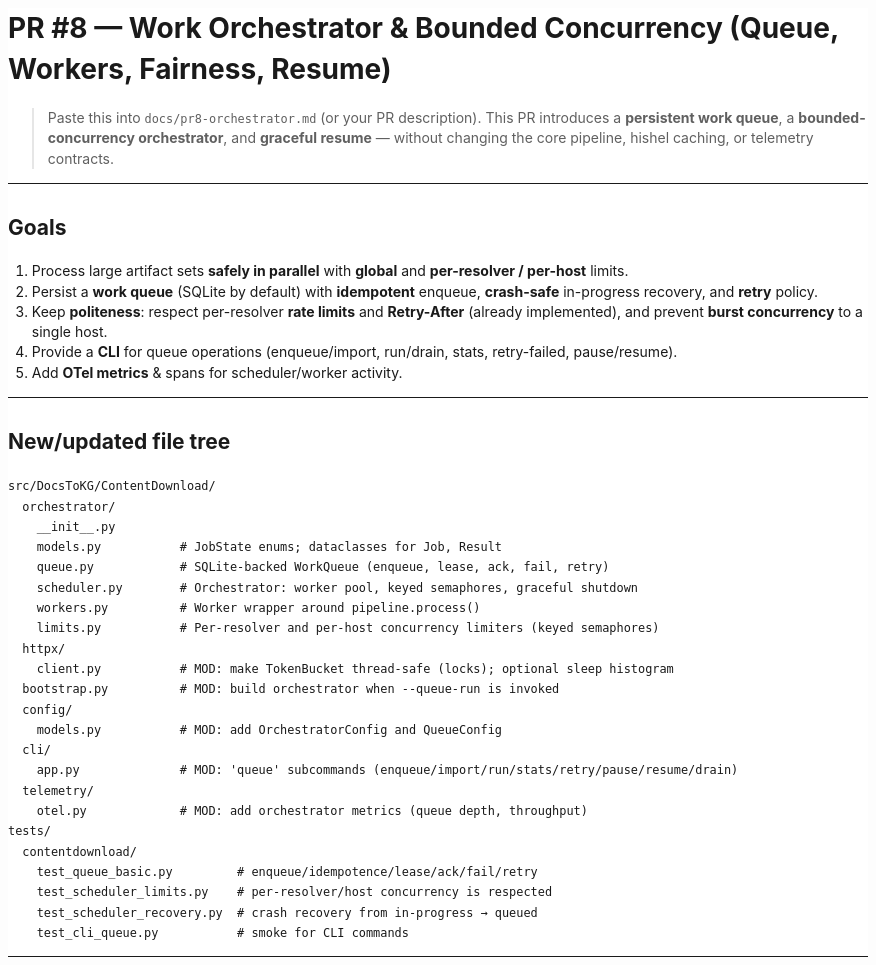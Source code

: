 # PR #8 — Work Orchestrator & Bounded Concurrency (Queue, Workers, Fairness, Resume)

> Paste this into `docs/pr8-orchestrator.md` (or your PR description).
> This PR introduces a **persistent work queue**, a **bounded-concurrency orchestrator**, and **graceful resume** — without changing the core pipeline, hishel caching, or telemetry contracts.

---

## Goals

1. Process large artifact sets **safely in parallel** with **global** and **per-resolver / per-host** limits.
2. Persist a **work queue** (SQLite by default) with **idempotent** enqueue, **crash-safe** in-progress recovery, and **retry** policy.
3. Keep **politeness**: respect per-resolver **rate limits** and **Retry-After** (already implemented), and prevent **burst concurrency** to a single host.
4. Provide a **CLI** for queue operations (enqueue/import, run/drain, stats, retry-failed, pause/resume).
5. Add **OTel metrics** & spans for scheduler/worker activity.

---

## New/updated file tree

```text
src/DocsToKG/ContentDownload/
  orchestrator/
    __init__.py
    models.py           # JobState enums; dataclasses for Job, Result
    queue.py            # SQLite-backed WorkQueue (enqueue, lease, ack, fail, retry)
    scheduler.py        # Orchestrator: worker pool, keyed semaphores, graceful shutdown
    workers.py          # Worker wrapper around pipeline.process()
    limits.py           # Per-resolver and per-host concurrency limiters (keyed semaphores)
  httpx/
    client.py           # MOD: make TokenBucket thread-safe (locks); optional sleep histogram
  bootstrap.py          # MOD: build orchestrator when --queue-run is invoked
  config/
    models.py           # MOD: add OrchestratorConfig and QueueConfig
  cli/
    app.py              # MOD: 'queue' subcommands (enqueue/import/run/stats/retry/pause/resume/drain)
  telemetry/
    otel.py             # MOD: add orchestrator metrics (queue depth, throughput)
tests/
  contentdownload/
    test_queue_basic.py         # enqueue/idempotence/lease/ack/fail/retry
    test_scheduler_limits.py    # per-resolver/host concurrency is respected
    test_scheduler_recovery.py  # crash recovery from in-progress → queued
    test_cli_queue.py           # smoke for CLI commands
```

---
